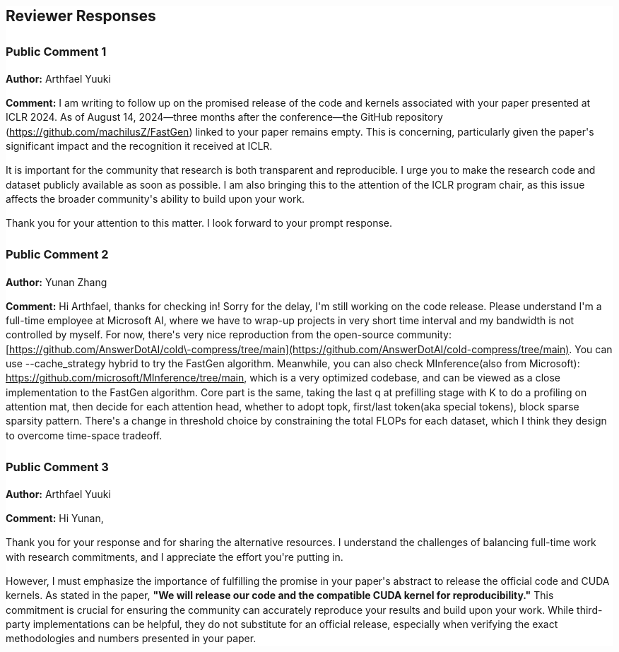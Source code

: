 ## Reviewer Responses

### Public Comment 1
**Author:** Arthfael Yuuki

**Comment:**
I am writing to follow up on the promised release of the code and kernels associated with your paper presented at ICLR 2024\. As of August 14, 2024—three months after the conference—the GitHub repository (<https://github.com/machilusZ/FastGen>) linked to your paper remains empty. This is concerning, particularly given the paper's significant impact and the recognition it received at ICLR.


It is important for the community that research is both transparent and reproducible. I urge you to make the research code and dataset publicly available as soon as possible. I am also bringing this to the attention of the ICLR program chair, as this issue affects the broader community's ability to build upon your work.


Thank you for your attention to this matter. I look forward to your prompt response.


### Public Comment 2
**Author:** Yunan Zhang

**Comment:**
Hi Arthfael, thanks for checking in! Sorry for the delay, I'm still working on the code release. Please understand I'm a full\-time employee at Microsoft AI, where we have to wrap\-up projects in very short time interval and my bandwidth is not controlled by myself. For now, there's very nice reproduction from the open\-source community: [https://github.com/AnswerDotAI/cold\-compress/tree/main](https://github.com/AnswerDotAI/cold-compress/tree/main). You can use \-\-cache\_strategy hybrid to try the FastGen algorithm.
Meanwhile, you can also check MInference(also from Microsoft): <https://github.com/microsoft/MInference/tree/main>, which is a very optimized codebase, and can be viewed as a close implementation to the FastGen algorithm. Core part is the same, taking the last q at prefilling stage with K to do a profiling on attention mat, then decide for each attention head, whether to adopt topk, first/last token(aka special tokens), block sparse sparsity pattern. There's a change in threshold choice by constraining the total FLOPs for each dataset, which I think they design to overcome time\-space tradeoff.


### Public Comment 3
**Author:** Arthfael Yuuki

**Comment:**
Hi Yunan,


Thank you for your response and for sharing the alternative resources. I understand the challenges of balancing full\-time work with research commitments, and I appreciate the effort you're putting in.


However, I must emphasize the importance of fulfilling the promise in your paper's abstract to release the official code and CUDA kernels. As stated in the paper, **"We will release our code and the compatible CUDA kernel for reproducibility."** This commitment is crucial for ensuring the community can accurately reproduce your results and build upon your work. While third\-party implementations can be helpful, they do not substitute for an official release, especially when verifying the exact methodologies and numbers presented in your paper.
